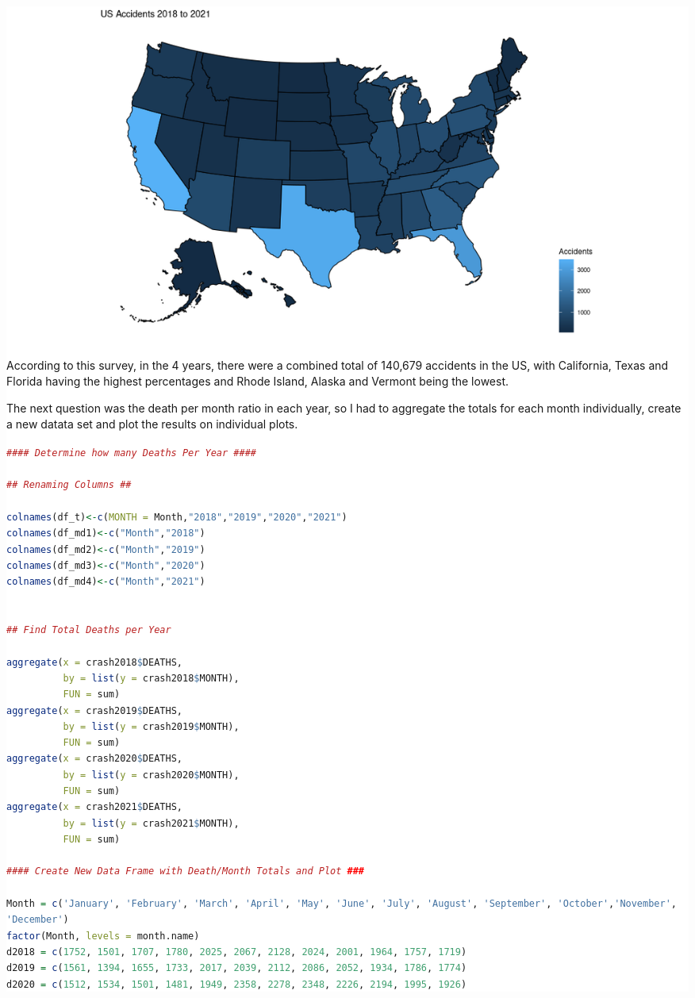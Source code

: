 ![Accident map of US](/crash.vis/map2018.2021.png)

According to this survey, in the 4 years, there were a combined total of 140,679 accidents in the US, with California, Texas and Florida having the highest percentages and Rhode Island, Alaska and Vermont being the lowest.

The next question was the death per month ratio in each year, so I had to aggregate the totals for each month individually, create a new datata set and plot the results on individual plots.
```r
#### Determine how many Deaths Per Year ####

## Renaming Columns ##
  
colnames(df_t)<-c(MONTH = Month,"2018","2019","2020","2021")
colnames(df_md1)<-c("Month","2018")
colnames(df_md2)<-c("Month","2019")
colnames(df_md3)<-c("Month","2020")
colnames(df_md4)<-c("Month","2021")
         

## Find Total Deaths per Year

aggregate(x = crash2018$DEATHS,
          by = list(y = crash2018$MONTH),
          FUN = sum)
aggregate(x = crash2019$DEATHS,
          by = list(y = crash2019$MONTH),
          FUN = sum)
aggregate(x = crash2020$DEATHS,
          by = list(y = crash2020$MONTH),
          FUN = sum)
aggregate(x = crash2021$DEATHS,
          by = list(y = crash2021$MONTH),
          FUN = sum)

#### Create New Data Frame with Death/Month Totals and Plot ###

Month = c('January', 'February', 'March', 'April', 'May', 'June', 'July', 'August', 'September', 'October','November', 'December')
factor(Month, levels = month.name)
d2018 = c(1752, 1501, 1707, 1780, 2025, 2067, 2128, 2024, 2001, 1964, 1757, 1719)
d2019 = c(1561, 1394, 1655, 1733, 2017, 2039, 2112, 2086, 2052, 1934, 1786, 1774)
d2020 = c(1512, 1534, 1501, 1481, 1949, 2358, 2278, 2348, 2226, 2194, 1995, 1926)
```